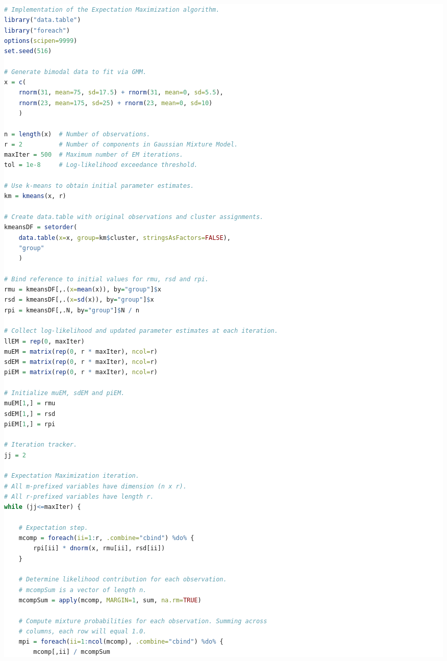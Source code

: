 ```R
# Implementation of the Expectation Maximization algorithm. 
library("data.table")
library("foreach")
options(scipen=9999)
set.seed(516)

# Generate bimodal data to fit via GMM. 
x = c(
    rnorm(31, mean=75, sd=17.5) + rnorm(31, mean=0, sd=5.5),
    rnorm(23, mean=175, sd=25) + rnorm(23, mean=0, sd=10)
    )

n = length(x)  # Number of observations.
r = 2          # Number of components in Gaussian Mixture Model.
maxIter = 500  # Maximum number of EM iterations.
tol = 1e-8     # Log-likelihood exceedance threshold.

# Use k-means to obtain initial parameter estimates.
km = kmeans(x, r)

# Create data.table with original observations and cluster assignments. 
kmeansDF = setorder(
    data.table(x=x, group=km$cluster, stringsAsFactors=FALSE),
    "group"
    )

# Bind reference to initial values for rmu, rsd and rpi.
rmu = kmeansDF[,.(x=mean(x)), by="group"]$x
rsd = kmeansDF[,.(x=sd(x)), by="group"]$x
rpi = kmeansDF[,.N, by="group"]$N / n

# Collect log-likelihood and updated parameter estimates at each iteration.
llEM = rep(0, maxIter)
muEM = matrix(rep(0, r * maxIter), ncol=r)
sdEM = matrix(rep(0, r * maxIter), ncol=r)
piEM = matrix(rep(0, r * maxIter), ncol=r)

# Initialize muEM, sdEM and piEM.
muEM[1,] = rmu
sdEM[1,] = rsd
piEM[1,] = rpi

# Iteration tracker.
jj = 2

# Expectation Maximization iteration.
# All m-prefixed variables have dimension (n x r).
# All r-prefixed variables have length r.
while (jj<=maxIter) {

    # Expectation step. 
    mcomp = foreach(ii=1:r, .combine="cbind") %do% {
        rpi[ii] * dnorm(x, rmu[ii], rsd[ii])
    }
    
    # Determine likelihood contribution for each observation.
    # mcompSum is a vector of length n. 
    mcompSum = apply(mcomp, MARGIN=1, sum, na.rm=TRUE)
    
    # Compute mixture probabilities for each observation. Summing across
    # columns, each row will equal 1.0.
    mpi = foreach(ii=1:ncol(mcomp), .combine="cbind") %do% {
        mcomp[,ii] / mcompSum
```